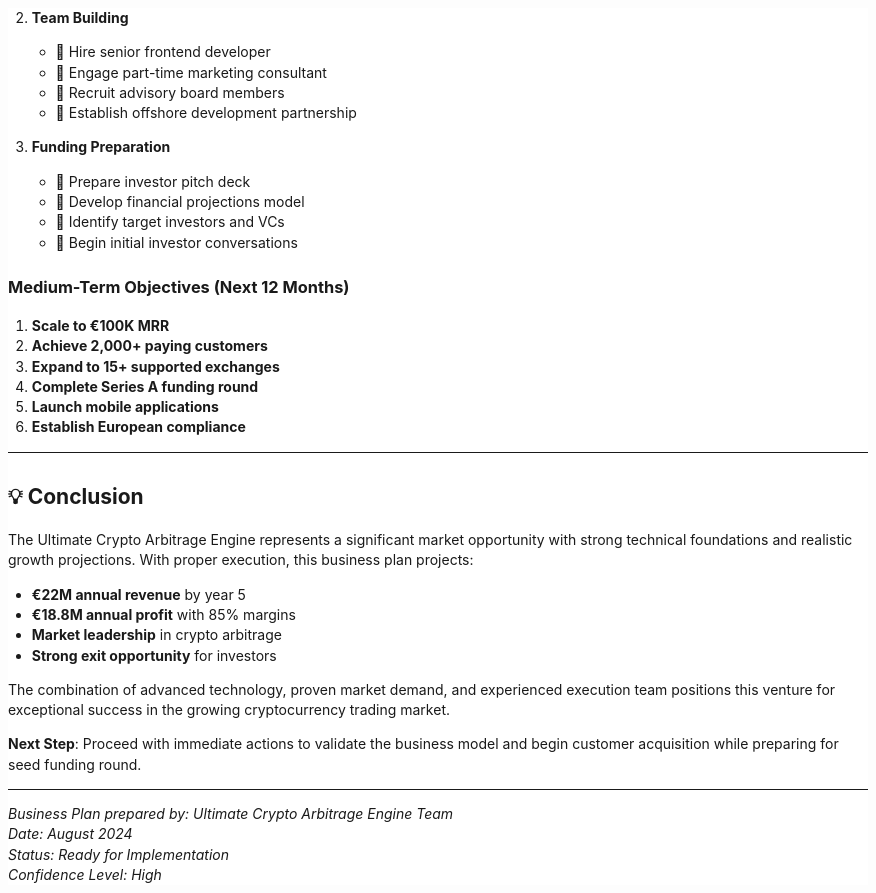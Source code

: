 2. **Team Building**
   - 🎯 Hire senior frontend developer
   - 🎯 Engage part-time marketing consultant
   - 🎯 Recruit advisory board members
   - 🎯 Establish offshore development partnership

3. **Funding Preparation**
   - 🎯 Prepare investor pitch deck
   - 🎯 Develop financial projections model
   - 🎯 Identify target investors and VCs
   - 🎯 Begin initial investor conversations

### **Medium-Term Objectives (Next 12 Months)**
1. **Scale to €100K MRR**
2. **Achieve 2,000+ paying customers**
3. **Expand to 15+ supported exchanges**  
4. **Complete Series A funding round**
5. **Launch mobile applications**
6. **Establish European compliance**

---

## 💡 Conclusion

The Ultimate Crypto Arbitrage Engine represents a significant market opportunity with strong technical foundations and realistic growth projections. With proper execution, this business plan projects:

- **€22M annual revenue** by year 5
- **€18.8M annual profit** with 85% margins
- **Market leadership** in crypto arbitrage
- **Strong exit opportunity** for investors

The combination of advanced technology, proven market demand, and experienced execution team positions this venture for exceptional success in the growing cryptocurrency trading market.

**Next Step**: Proceed with immediate actions to validate the business model and begin customer acquisition while preparing for seed funding round.

---

*Business Plan prepared by: Ultimate Crypto Arbitrage Engine Team*  
*Date: August 2024*  
*Status: Ready for Implementation*  
*Confidence Level: High*
